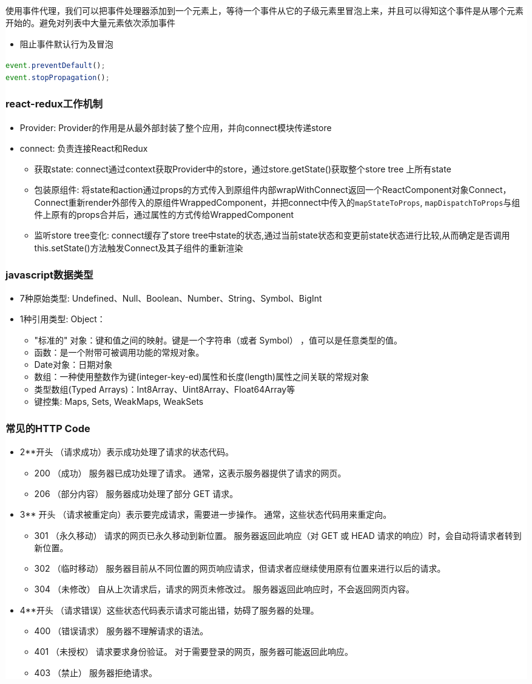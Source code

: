 使用事件代理，我们可以把事件处理器添加到一个元素上，等待一个事件从它的子级元素里冒泡上来，并且可以得知这个事件是从哪个元素开始的。避免对列表中大量元素依次添加事件

+ 阻止事件默认行为及冒泡

```javascript
event.preventDefault();
event.stopPropagation();
```

### react-redux工作机制

+ Provider: Provider的作用是从最外部封装了整个应用，并向connect模块传递store

+ connect: 负责连接React和Redux

  - 获取state: connect通过context获取Provider中的store，通过store.getState()获取整个store tree 上所有state

  - 包装原组件: 将state和action通过props的方式传入到原组件内部wrapWithConnect返回一个ReactComponent对象Connect，Connect重新render外部传入的原组件WrappedComponent，并把connect中传入的`mapStateToProps`, `mapDispatchToProps`与组件上原有的props合并后，通过属性的方式传给WrappedComponent

  - 监听store tree变化: connect缓存了store tree中state的状态,通过当前state状态和变更前state状态进行比较,从而确定是否调用this.setState()方法触发Connect及其子组件的重新渲染

### javascript数据类型

+ 7种原始类型:  Undefined、Null、Boolean、Number、String、Symbol、BigInt

+ 1种引用类型: Object：
  - "标准的" 对象：键和值之间的映射。键是一个字符串（或者 Symbol） ，值可以是任意类型的值。
  - 函数：是一个附带可被调用功能的常规对象。
  - Date对象：日期对象
  - 数组：一种使用整数作为键(integer-key-ed)属性和长度(length)属性之间关联的常规对象
  - 类型数组(Typed Arrays)：Int8Array、Uint8Array、Float64Array等
  - 键控集: Maps, Sets, WeakMaps, WeakSets

### 常见的HTTP Code

+ 2**开头 （请求成功）表示成功处理了请求的状态代码。

  - 200 （成功） 服务器已成功处理了请求。 通常，这表示服务器提供了请求的网页。

  - 206 （部分内容） 服务器成功处理了部分 GET 请求。

+ 3** 开头 （请求被重定向）表示要完成请求，需要进一步操作。 通常，这些状态代码用来重定向。

  - 301 （永久移动） 请求的网页已永久移动到新位置。 服务器返回此响应（对 GET 或 HEAD 请求的响应）时，会自动将请求者转到新位置。

  - 302 （临时移动） 服务器目前从不同位置的网页响应请求，但请求者应继续使用原有位置来进行以后的请求。

  - 304 （未修改） 自从上次请求后，请求的网页未修改过。 服务器返回此响应时，不会返回网页内容。

+ 4**开头 （请求错误）这些状态代码表示请求可能出错，妨碍了服务器的处理。

  - 400 （错误请求） 服务器不理解请求的语法。

  - 401 （未授权） 请求要求身份验证。 对于需要登录的网页，服务器可能返回此响应。

  - 403 （禁止） 服务器拒绝请求。
